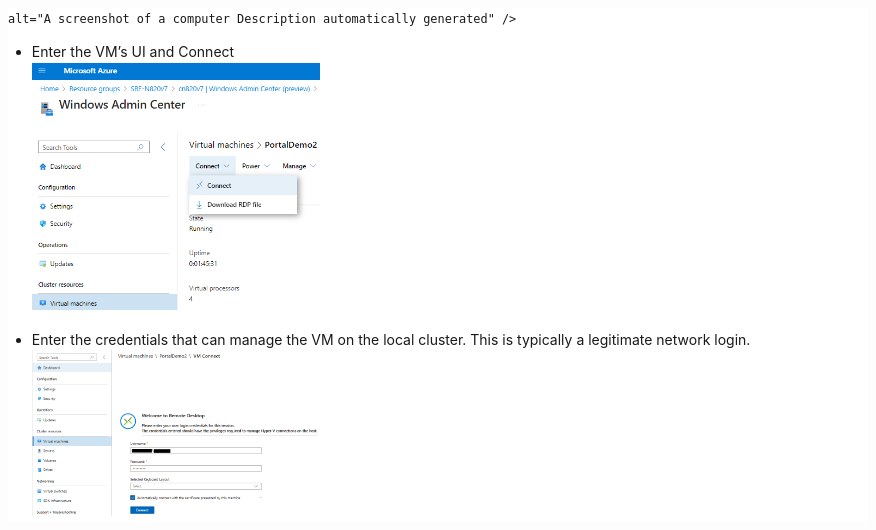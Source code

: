     alt="A screenshot of a computer Description automatically generated" />

-   Enter the VM’s UI and Connect  
    <img src=".\attachments\/media/image33.png"
    style="width:3in;height:2.58034in"
    alt="A screenshot of a computer Description automatically generated" />

-   Enter the credentials that can manage the VM on the local cluster.
    This is typically a legitimate network login.  
    <img src=".\attachments\/media/image34.png"
    style="width:3in;height:1.73526in"
    alt="A screenshot of a computer Description automatically generated" />
